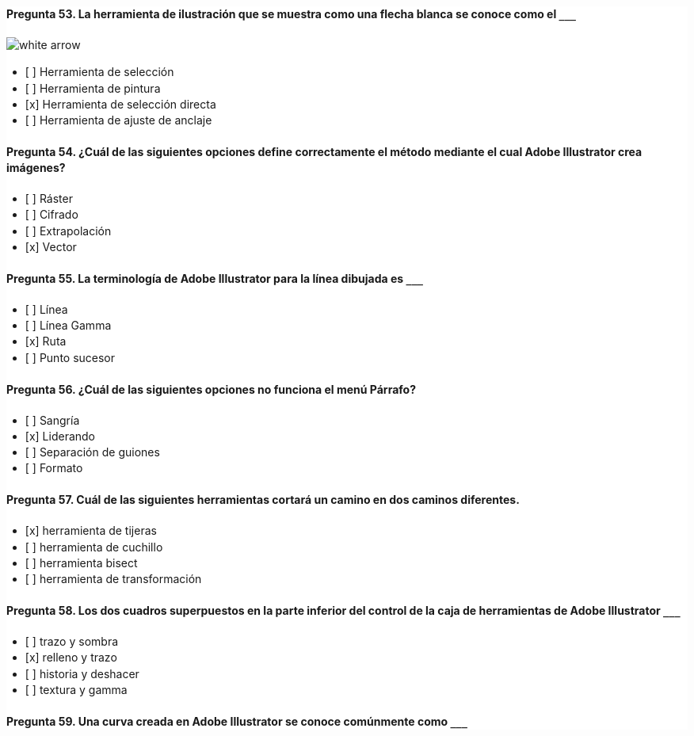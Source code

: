 #### Pregunta 53. La herramienta de ilustración que se muestra como una flecha blanca se conoce como el `___`

![white arrow](images/001.png?raw=true)

- \[ ] Herramienta de selección
- \[ ] Herramienta de pintura
- \[x] Herramienta de selección directa
- \[ ] Herramienta de ajuste de anclaje

#### Pregunta 54. ¿Cuál de las siguientes opciones define correctamente el método mediante el cual Adobe Illustrator crea imágenes?

- \[ ] Ráster
- \[ ] Cifrado
- \[ ] Extrapolación
- \[x] Vector

#### Pregunta 55. La terminología de Adobe Illustrator para la línea dibujada es `___`

- \[ ] Línea
- \[ ] Línea Gamma
- \[x] Ruta
- \[ ] Punto sucesor

#### Pregunta 56. ¿Cuál de las siguientes opciones no funciona el menú Párrafo?

- \[ ] Sangría
- \[x] Liderando
- \[ ] Separación de guiones
- \[ ] Formato

#### Pregunta 57. Cuál de las siguientes herramientas cortará un camino en dos caminos diferentes.

- \[x] herramienta de tijeras
- \[ ] herramienta de cuchillo
- \[ ] herramienta bisect
- \[ ] herramienta de transformación

#### Pregunta 58. Los dos cuadros superpuestos en la parte inferior del control de la caja de herramientas de Adobe Illustrator `___`

- \[ ] trazo y sombra
- \[x] relleno y trazo
- \[ ] historia y deshacer
- \[ ] textura y gamma

#### Pregunta 59. Una curva creada en Adobe Illustrator se conoce comúnmente como `___`

